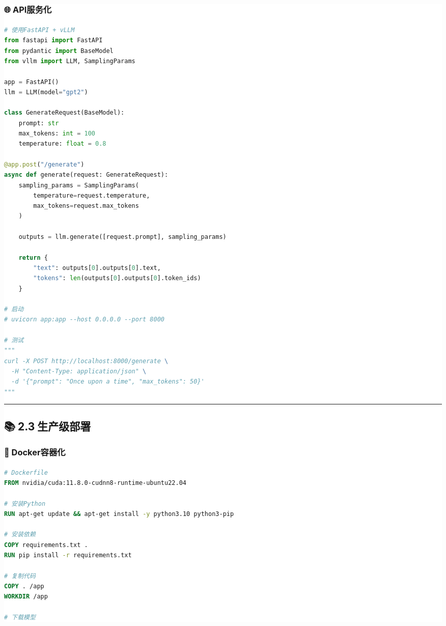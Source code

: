 
### 🌐 API服务化

```python
# 使用FastAPI + vLLM
from fastapi import FastAPI
from pydantic import BaseModel
from vllm import LLM, SamplingParams

app = FastAPI()
llm = LLM(model="gpt2")

class GenerateRequest(BaseModel):
    prompt: str
    max_tokens: int = 100
    temperature: float = 0.8

@app.post("/generate")
async def generate(request: GenerateRequest):
    sampling_params = SamplingParams(
        temperature=request.temperature,
        max_tokens=request.max_tokens
    )
    
    outputs = llm.generate([request.prompt], sampling_params)
    
    return {
        "text": outputs[0].outputs[0].text,
        "tokens": len(outputs[0].outputs[0].token_ids)
    }

# 启动
# uvicorn app:app --host 0.0.0.0 --port 8000

# 测试
"""
curl -X POST http://localhost:8000/generate \
  -H "Content-Type: application/json" \
  -d '{"prompt": "Once upon a time", "max_tokens": 50}'
"""
```

---

## 📚 2.3 生产级部署

### 🐳 Docker容器化

```dockerfile
# Dockerfile
FROM nvidia/cuda:11.8.0-cudnn8-runtime-ubuntu22.04

# 安装Python
RUN apt-get update && apt-get install -y python3.10 python3-pip

# 安装依赖
COPY requirements.txt .
RUN pip install -r requirements.txt

# 复制代码
COPY . /app
WORKDIR /app

# 下载模型
```